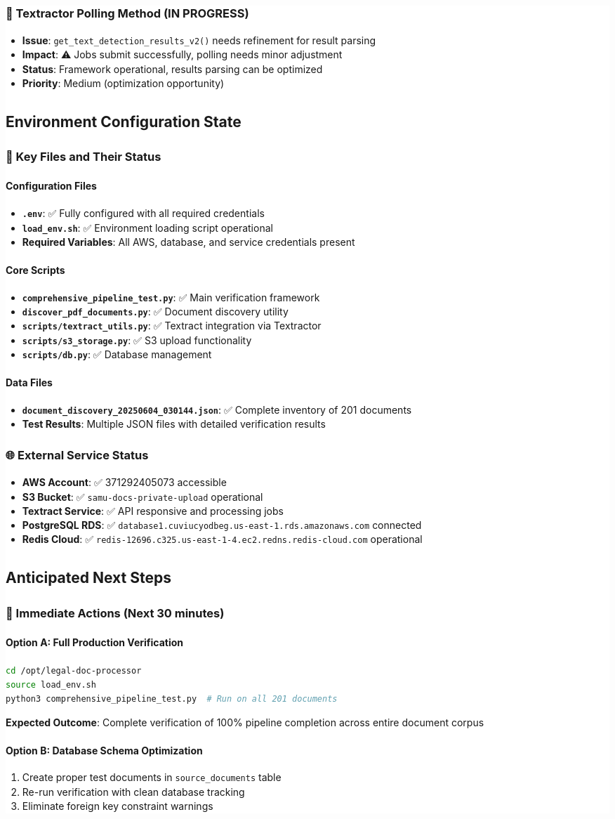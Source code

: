 ### 🔶 Textractor Polling Method (IN PROGRESS)
- **Issue**: `get_text_detection_results_v2()` needs refinement for result parsing
- **Impact**: ⚠️ Jobs submit successfully, polling needs minor adjustment
- **Status**: Framework operational, results parsing can be optimized
- **Priority**: Medium (optimization opportunity)

## Environment Configuration State

### 📁 Key Files and Their Status

#### Configuration Files
- **`.env`**: ✅ Fully configured with all required credentials
- **`load_env.sh`**: ✅ Environment loading script operational
- **Required Variables**: All AWS, database, and service credentials present

#### Core Scripts
- **`comprehensive_pipeline_test.py`**: ✅ Main verification framework
- **`discover_pdf_documents.py`**: ✅ Document discovery utility
- **`scripts/textract_utils.py`**: ✅ Textract integration via Textractor
- **`scripts/s3_storage.py`**: ✅ S3 upload functionality
- **`scripts/db.py`**: ✅ Database management

#### Data Files
- **`document_discovery_20250604_030144.json`**: ✅ Complete inventory of 201 documents
- **Test Results**: Multiple JSON files with detailed verification results

### 🌐 External Service Status
- **AWS Account**: ✅ 371292405073 accessible
- **S3 Bucket**: ✅ `samu-docs-private-upload` operational
- **Textract Service**: ✅ API responsive and processing jobs
- **PostgreSQL RDS**: ✅ `database1.cuviucyodbeg.us-east-1.rds.amazonaws.com` connected
- **Redis Cloud**: ✅ `redis-12696.c325.us-east-1-4.ec2.redns.redis-cloud.com` operational

## Anticipated Next Steps

### 🎯 Immediate Actions (Next 30 minutes)

#### Option A: Full Production Verification
```bash
cd /opt/legal-doc-processor
source load_env.sh
python3 comprehensive_pipeline_test.py  # Run on all 201 documents
```
**Expected Outcome**: Complete verification of 100% pipeline completion across entire document corpus

#### Option B: Database Schema Optimization
1. Create proper test documents in `source_documents` table
2. Re-run verification with clean database tracking
3. Eliminate foreign key constraint warnings
